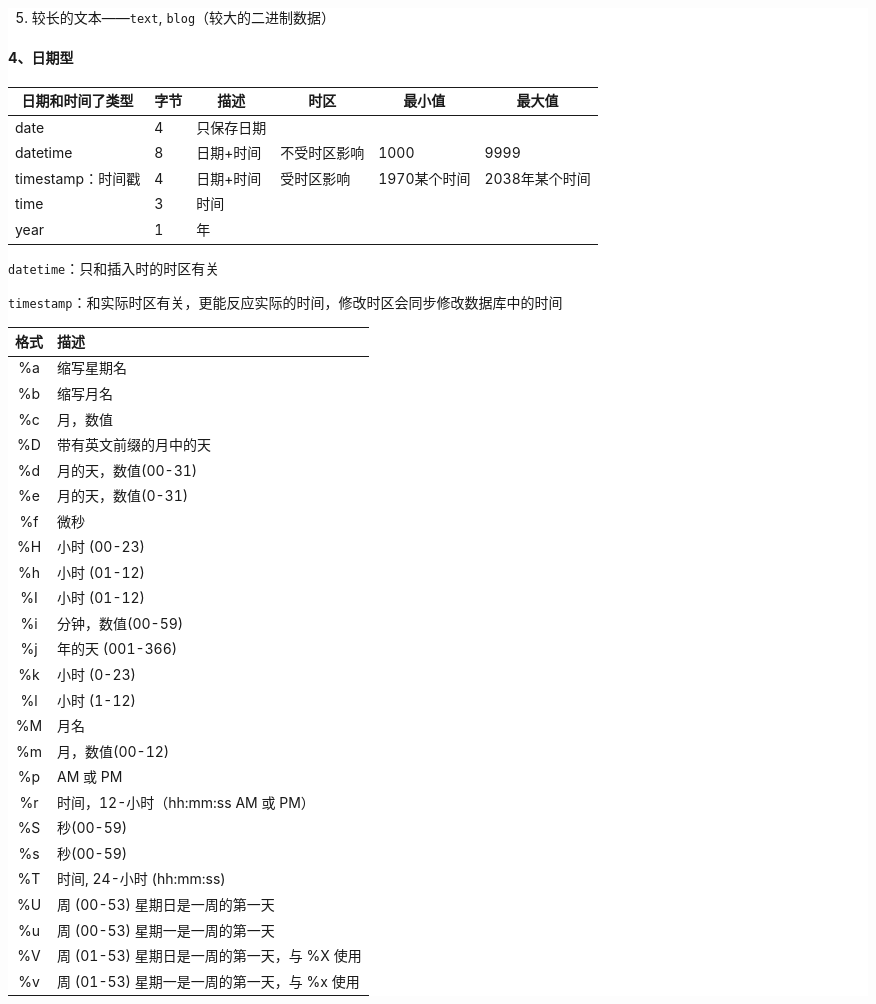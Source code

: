5. 较长的文本——`text`, `blog`（较大的二进制数据）

   

#### 4、日期型

| 日期和时间了类型  | 字节 | 描述       | 时区         | 最小值       | 最大值         |
| ----------------- | ---- | ---------- | ------------ | ------------ | -------------- |
| date              | 4    | 只保存日期 |              |              |                |
| datetime          | 8    | 日期+时间  | 不受时区影响 | 1000         | 9999           |
| timestamp：时间戳 | 4    | 日期+时间  | 受时区影响   | 1970某个时间 | 2038年某个时间 |
| time              | 3    | 时间       |              |              |                |
| year              | 1    | 年         |              |              |                |

`datetime`：只和插入时的时区有关

`timestamp`：和实际时区有关，更能反应实际的时间，修改时区会同步修改数据库中的时间

| 格式 | 描述                                           |
| :--: | :--------------------------------------------- |
|  %a  | 缩写星期名                                     |
|  %b  | 缩写月名                                       |
|  %c  | 月，数值                                       |
|  %D  | 带有英文前缀的月中的天                         |
|  %d  | 月的天，数值(00-31)                            |
|  %e  | 月的天，数值(0-31)                             |
|  %f  | 微秒                                           |
|  %H  | 小时 (00-23)                                   |
|  %h  | 小时 (01-12)                                   |
|  %I  | 小时 (01-12)                                   |
|  %i  | 分钟，数值(00-59)                              |
|  %j  | 年的天 (001-366)                               |
|  %k  | 小时 (0-23)                                    |
|  %l  | 小时 (1-12)                                    |
|  %M  | 月名                                           |
|  %m  | 月，数值(00-12)                                |
|  %p  | AM 或 PM                                       |
|  %r  | 时间，12-小时（hh:mm:ss AM 或 PM）             |
|  %S  | 秒(00-59)                                      |
|  %s  | 秒(00-59)                                      |
|  %T  | 时间, 24-小时 (hh:mm:ss)                       |
|  %U  | 周 (00-53) 星期日是一周的第一天                |
|  %u  | 周 (00-53) 星期一是一周的第一天                |
|  %V  | 周 (01-53) 星期日是一周的第一天，与 %X 使用    |
|  %v  | 周 (01-53) 星期一是一周的第一天，与 %x 使用    |